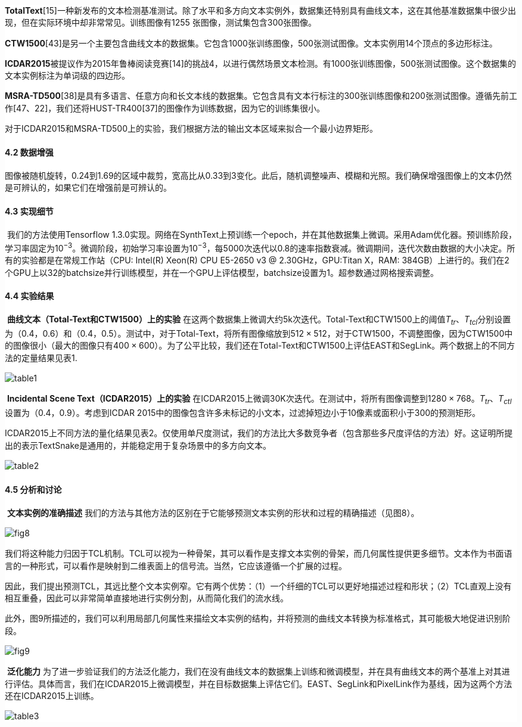 ​		**TotalText**[15]一种新发布的文本检测基准测试。除了水平和多方向文本实例外，数据集还特别具有曲线文本，这在其他基准数据集中很少出现，但在实际环境中却非常常见。训练图像有1255 张图像，测试集包含300张图像。

​		**CTW1500**[43]是另一个主要包含曲线文本的数据集。它包含1000张训练图像，500张测试图像。文本实例用14个顶点的多边形标注。

​		**ICDAR2015**被提议作为2015年鲁棒阅读竞赛[14]的挑战4，以进行偶然场景文本检测。有1000张训练图像，500张测试图像。这个数据集的文本实例标注为单词级的四边形。

​		**MSRA-TD500**[38]是具有多语言、任意方向和长文本线的数据集。它包含具有文本行标注的300张训练图像和200张测试图像。遵循先前工作[47、22]，我们还将HUST-TR400[37]的图像作为训练数据，因为它的训练集很小。

​		对于ICDAR2015和MSRA-TD500上的实验，我们根据方法的输出文本区域来拟合一个最小边界矩形。

#### 4.2	数据增强

​		图像被随机旋转，0.24到1.69的区域中裁剪，宽高比从0.33到3变化。此后，随机调整噪声、模糊和光照。我们确保增强图像上的文本仍然是可辨认的，如果它们在增强前是可辨认的。

#### 4.3	实现细节

​		我们的方法使用Tensorflow 1.3.0实现。网络在SynthText上预训练一个epoch，并在其他数据集上微调。采用Adam优化器。预训练阶段，学习率固定为$10^{-3}$。微调阶段，初始学习率设置为$10^{-3}$，每5000次迭代以0.8的速率指数衰减。微调期间，迭代次数由数据的大小决定。所有的实验都是在常规工作站（CPU: Intel(R) Xeon(R) CPU E5-2650 v3 @ 2.30GHz，GPU:Titan X，RAM: 384GB）上进行的。我们在2个GPU上以32的batchsize并行训练模型，并在一个GPU上评估模型，batchsize设置为1。超参数通过网格搜索调整。

#### 4.4	实验结果

​		**曲线文本（Total-Text和CTW1500）上的实验**	在这两个数据集上微调大约5k次迭代。Total-Text和CTW1500上的阈值$T_{tr}$、$T_{tcl}$分别设置为（0.4，0.6）和（0.4，0.5）。测试中，对于Total-Text，将所有图像缩放到$512 \times 512$，对于CTW1500，不调整图像，因为CTW1500中的图像很小（最大的图像只有$400 \times 600$）。为了公平比较，我们还在Total-Text和CTW1500上评估EAST和SegLink。两个数据上的不同方法的定量结果见表1.

![table1](images/TextSnake/table1.png)

​		**Incidental Scene Text（ICDAR2015）上的实验**	在ICDAR2015上微调30K次迭代。在测试中，将所有图像调整到$1280\times 768$。$T_{tr}$、$T_{ctl}$设置为（0.4，0.9）。考虑到ICDAR 2015中的图像包含许多未标记的小文本，过滤掉短边小于10像素或面积小于300的预测矩形。

​		ICDAR2015上不同方法的量化结果见表2。仅使用单尺度测试，我们的方法比大多数竞争者（包含那些多尺度评估的方法）好。这证明所提出的表示TextSnake是通用的，并能稳定用于复杂场景中的多方向文本。

![table2](images/TextSnake/table2.png)

#### 4.5	分析和讨论

​		**文本实例的准确描述**	我们的方法与其他方法的区别在于它能够预测文本实例的形状和过程的精确描述（见图8）。

![fig8](images/TextSnake/fig8.png)

​		我们将这种能力归因于TCL机制。TCL可以视为一种骨架，其可以看作是支撑文本实例的骨架，而几何属性提供更多细节。文本作为书面语言的一种形式，可以看作是映射到二维表面上的信号流。当然，它应该遵循一个扩展的过程。

​		因此，我们提出预测TCL，其远比整个文本实例窄。它有两个优势：（1）一个纤细的TCL可以更好地描述过程和形状；（2）TCL直观上没有相互重叠，因此可以非常简单直接地进行实例分割，从而简化我们的流水线。

​		此外，图9所描述的，我们可以利用局部几何属性来描绘文本实例的结构，并将预测的曲线文本转换为标准格式，其可能极大地促进识别阶段。

![fig9](images/TextSnake/fig9.png)

​		**泛化能力**	为了进一步验证我们的方法泛化能力，我们在没有曲线文本的数据集上训练和微调模型，并在具有曲线文本的两个基准上对其进行评估。具体而言，我们在ICDAR2015上微调模型，并在目标数据集上评估它们。EAST、SegLink和PixelLink作为基线，因为这两个方法还在ICDAR2015上训练。

![table3](images/TextSnake/table3.png)

